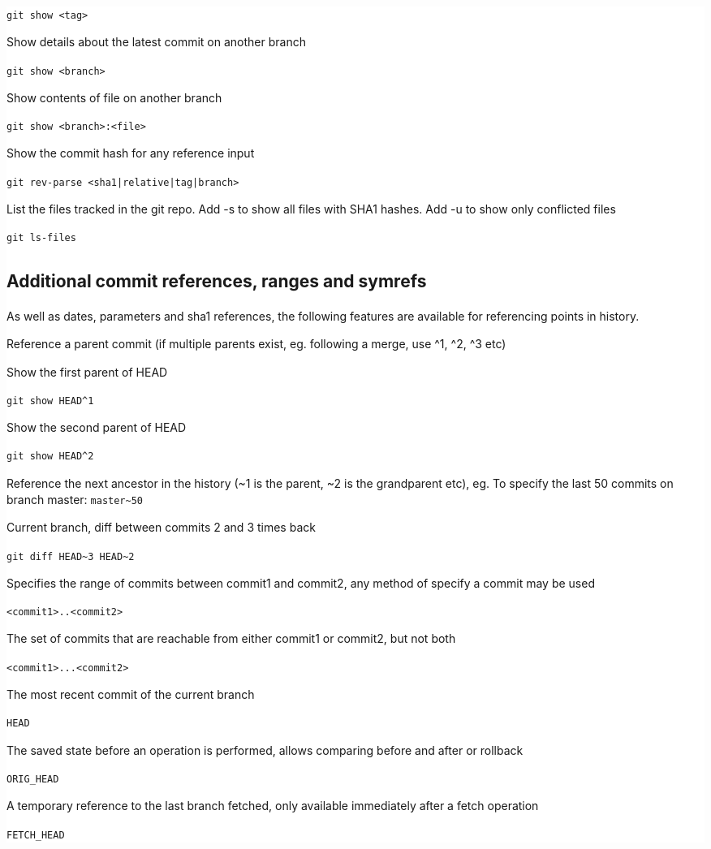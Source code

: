 	git show <tag>

Show details about the latest commit on another branch

	git show <branch>

Show contents of file on another branch

	git show <branch>:<file>

Show the commit hash for any reference input
	
	git rev-parse <sha1|relative|tag|branch>

List the files tracked in the git repo. Add -s to show all files with SHA1 hashes. Add -u to show only conflicted files

	git ls-files

## Additional commit references, ranges and symrefs

As well as dates, parameters and sha1 references, the following features are available for referencing points in history.

Reference a parent commit (if multiple parents exist, eg. following a merge, use ^1, ^2, ^3 etc)

Show the first parent of HEAD

    git show HEAD^1

Show the second parent of HEAD

    git show HEAD^2 

Reference the next ancestor in the history (~1 is the parent, ~2 is the grandparent etc), eg. To specify the last 50 commits on branch master: `master~50`

Current branch, diff between commits 2 and 3 times back

    git diff HEAD~3 HEAD~2

Specifies the range of commits between commit1 and commit2, any method of specify a commit may be used

	<commit1>..<commit2>

The set of commits that are reachable from either commit1 or commit2, but not both

	<commit1>...<commit2>

The most recent commit of the current branch

	HEAD

The saved state before an operation is performed, allows comparing before and after or rollback

	ORIG_HEAD

A temporary reference to the last branch fetched, only available immediately after a fetch operation

	FETCH_HEAD
